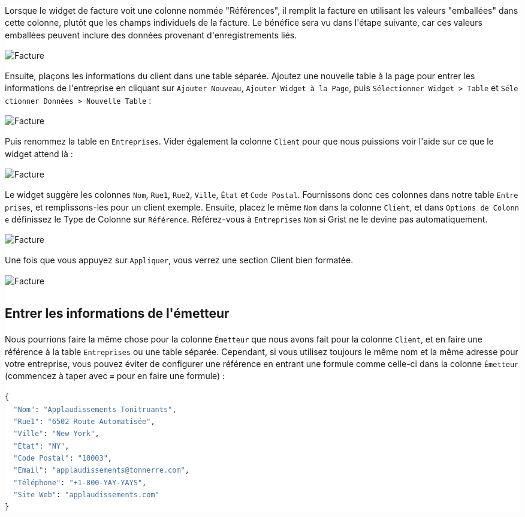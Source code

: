 Lorsque le widget de facture voit une colonne nommée "Références", il remplit la facture en utilisant les
valeurs "emballées" dans cette colonne, plutôt que les champs individuels de la facture. Le bénéfice sera
vu dans l'étape suivante, car ces valeurs emballées peuvent inclure des données provenant d'enregistrements liés.

![Facture](../examples/images/2020-08-invoices/add-references.png)

Ensuite, plaçons les informations du client dans une table séparée. Ajoutez une nouvelle table
à la page pour entrer les informations de l'entreprise en cliquant
sur `Ajouter Nouveau`, `Ajouter Widget à la Page`, puis `Sélectionner Widget > Table` et
`Sélectionner Données > Nouvelle Table` :

![Facture](../examples/images/2020-08-invoices/add-businesses.png)

Puis renommez la table en `Entreprises`. Vider également la colonne `Client`
pour que nous puissions voir l'aide sur ce que le widget attend là :

![Facture](../examples/images/2020-08-invoices/add-businesses-rename.png)

Le widget suggère les colonnes `Nom`, `Rue1`, `Rue2`, `Ville`, `État`
et `Code Postal`. Fournissons donc ces colonnes dans notre table `Entreprises`,
et remplissons-les pour un client exemple. Ensuite, placez le même `Nom` dans
la colonne `Client`, et dans `Options de Colonne` définissez le Type de Colonne sur
`Référence`. Référez-vous à `Entreprises` `Nom` si Grist ne le devine pas automatiquement.

![Facture](../examples/images/2020-08-invoices/add-a-business.png)

Une fois que vous appuyez sur `Appliquer`, vous verrez une section Client
bien formatée.

![Facture](../examples/images/2020-08-invoices/link-client.png)

## Entrer les informations de l'émetteur

Nous pourrions faire la même chose pour la colonne `Émetteur` que nous avons fait pour la colonne `Client`,
et en faire une référence à la table `Entreprises` ou une table séparée.
Cependant, si vous utilisez toujours le même nom et la même adresse pour
votre entreprise, vous pouvez éviter de configurer une référence en entrant une formule comme celle-ci dans la
colonne `Émetteur` (commencez à taper avec <code class="keys">**=**</code> pour en faire une formule) :

```python
{
  "Nom": "Applaudissements Tonitruants",
  "Rue1": "6502 Route Automatisée",
  "Ville": "New York",
  "État": "NY",
  "Code Postal": "10003",
  "Email": "applaudissements@tonnerre.com",
  "Téléphone": "+1-800-YAY-YAYS",
  "Site Web": "applaudissements.com"
}
```

